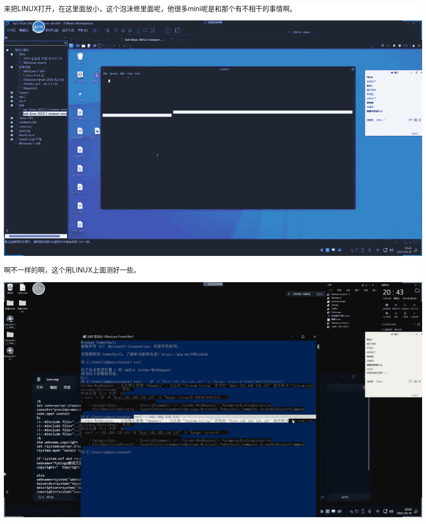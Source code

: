 来把LINUX打开，在这里面放小，这个泡沫修里面呢，他很多mini呢是和那个有不相干的事情啊。

![](img/417bd6c721484af32634ece3a6cedfe1_98.png)

啊不一样的啊，这个用LINUX上面测好一些。

![](img/417bd6c721484af32634ece3a6cedfe1_100.png)
